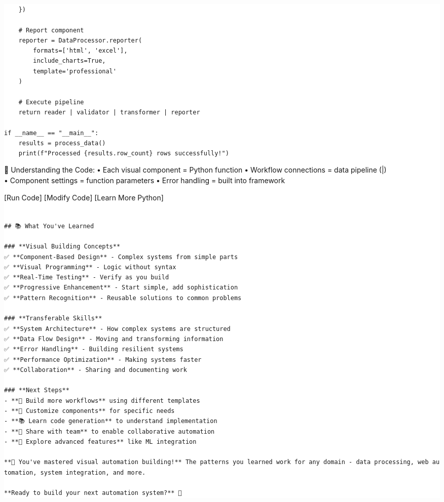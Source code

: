 ```
    })
    
    # Report component
    reporter = DataProcessor.reporter(
        formats=['html', 'excel'],
        include_charts=True,
        template='professional'
    )
    
    # Execute pipeline
    return reader | validator | transformer | reporter

if __name__ == "__main__":
    results = process_data()
    print(f"Processed {results.row_count} rows successfully!")
```

🎯 Understanding the Code:
• Each visual component = Python function
• Workflow connections = data pipeline (|)  
• Component settings = function parameters
• Error handling = built into framework

[Run Code] [Modify Code] [Learn More Python]
```

## 📚 What You've Learned

### **Visual Building Concepts**
✅ **Component-Based Design** - Complex systems from simple parts
✅ **Visual Programming** - Logic without syntax  
✅ **Real-Time Testing** - Verify as you build
✅ **Progressive Enhancement** - Start simple, add sophistication
✅ **Pattern Recognition** - Reusable solutions to common problems

### **Transferable Skills**
✅ **System Architecture** - How complex systems are structured
✅ **Data Flow Design** - Moving and transforming information
✅ **Error Handling** - Building resilient systems
✅ **Performance Optimization** - Making systems faster
✅ **Collaboration** - Sharing and documenting work

### **Next Steps**
- **🎯 Build more workflows** using different templates
- **🔧 Customize components** for specific needs  
- **📚 Learn code generation** to understand implementation
- **👥 Share with team** to enable collaborative automation
- **🚀 Explore advanced features** like ML integration

**🌟 You've mastered visual automation building!** The patterns you learned work for any domain - data processing, web automation, system integration, and more.

**Ready to build your next automation system?** 🚀